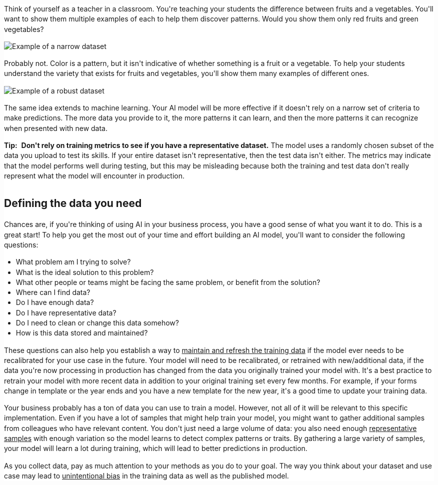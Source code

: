 Think of yourself as a teacher in a classroom. You're teaching your students the difference between fruits and a vegetables. You'll want to show them multiple examples of each to help them discover patterns. Would you show them only red fruits and green vegetables?

![Example of a narrow dataset](images/ml-narrow-data-diagram.png)

Probably not. Color is a pattern, but it isn't indicative of whether something is a fruit or a vegetable. To help your students understand the variety that exists for fruits and vegetables, you'll show them many examples of different ones.

![Example of a robust dataset](images/ml-robust-data-diagram.png)

The same idea extends to machine learning. Your AI model will be more effective if it doesn't rely on a narrow set of criteria to make predictions. The more data you provide to it, the more patterns it can learn, and then the more patterns it can recognize when presented with new data.

**Tip:**  **Don't rely on training metrics to see if you have a representative dataset.** The model uses a randomly chosen subset of the data you upload to test its skills. If your entire dataset isn't representative, then the test data isn't either. The metrics may indicate that the model performs well during testing, but this may be misleading because both the training and test data don't really represent what the model will encounter in production.

## Defining the data you need

Chances are, if you're thinking of using AI in your business process, you have a good sense of what you want it to do. This is a great start! To help you get the most out of your time and effort building an AI model, you'll want to consider the following questions:

-   What problem am I trying to solve?
-   What is the ideal solution to this problem?
-   What other people or teams might be facing the same problem, or benefit from the solution?
-   Where can I find data?
-   Do I have enough data?
-   Do I have representative data?
-   Do I need to clean or change this data somehow?
-   How is this data stored and maintained?

These questions can also help you establish a way to [maintain and refresh the training data](#data-maintenance) if the model ever needs to be recalibrated for your use case in the future. Your model will need to be recalibrated, or retrained with new/additional data, if the data you're now processing in production has changed from the data you originally trained your model with. It's a best practice to retrain your model with more recent data in addition to your original training set every few months. For example, if your forms change in template or the year ends and you have a new template for the new year, it's a good time to update your training data.

Your business probably has a ton of data you can use to train a model. However, not all of it will be relevant to this specific implementation. Even if you have a lot of samples that might help train your model, you might want to gather additional samples from colleagues who have relevant content. You don't just need a large volume of data: you also need enough [representative samples](#what-does-a-representative-training-dataset-look-like) with enough variation so the model learns to detect complex patterns or traits. By gathering a large variety of samples, your model will learn a lot during training, which will lead to better predictions in production.

As you collect data, pay as much attention to your methods as you do to your goal. The way you think about your dataset and use case may lead to [unintentional bias](#what-is-bias) in the training data as well as the published model.
